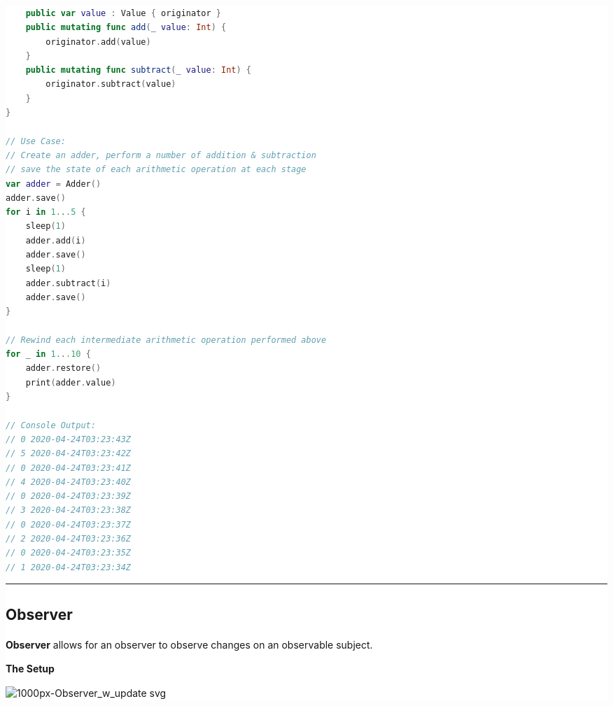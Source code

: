 ```swift
    public var value : Value { originator }
    public mutating func add(_ value: Int) {
        originator.add(value)
    }
    public mutating func subtract(_ value: Int) {
        originator.subtract(value)
    }
}

// Use Case:
// Create an adder, perform a number of addition & subtraction
// save the state of each arithmetic operation at each stage
var adder = Adder()
adder.save()
for i in 1...5 {
    sleep(1)
    adder.add(i)
    adder.save()
    sleep(1)
    adder.subtract(i)
    adder.save()
}

// Rewind each intermediate arithmetic operation performed above
for _ in 1...10 {
    adder.restore()
    print(adder.value)
}

// Console Output:
// 0 2020-04-24T03:23:43Z
// 5 2020-04-24T03:23:42Z
// 0 2020-04-24T03:23:41Z
// 4 2020-04-24T03:23:40Z
// 0 2020-04-24T03:23:39Z
// 3 2020-04-24T03:23:38Z
// 0 2020-04-24T03:23:37Z
// 2 2020-04-24T03:23:36Z
// 0 2020-04-24T03:23:35Z
// 1 2020-04-24T03:23:34Z
```
---
## Observer

__Observer__ allows for an observer to observe changes on an observable subject.

__The Setup__

![1000px-Observer_w_update svg](https://user-images.githubusercontent.com/5953587/230592443-4a02c57e-700d-4971-8865-795d56916f8d.png)
